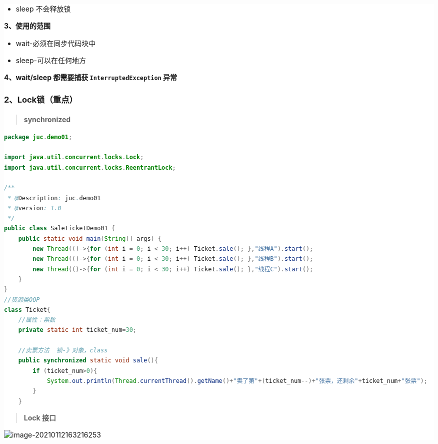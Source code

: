- sleep 不会释放锁

**3、使用的范围**

- wait-必须在同步代码块中

- sleep-可以在任何地方

**4、wait/sleep 都需要捕获 `InterruptedException` 异常**



### 2、Lock锁（重点）

> **synchronized**

```java
package juc.demo01;

import java.util.concurrent.locks.Lock;
import java.util.concurrent.locks.ReentrantLock;

/**
 * @Description: juc.demo01
 * @version: 1.0
 */
public class SaleTicketDemo01 {
    public static void main(String[] args) {
        new Thread(()->{for (int i = 0; i < 30; i++) Ticket.sale(); },"线程A").start();
        new Thread(()->{for (int i = 0; i < 30; i++) Ticket.sale(); },"线程B").start();
        new Thread(()->{for (int i = 0; i < 30; i++) Ticket.sale(); },"线程C").start();
    }
}
//资源类OOP
class Ticket{
    //属性：票数
    private static int ticket_num=30;

    //卖票方法  锁-》对象，class
    public synchronized static void sale(){
        if (ticket_num>0){
            System.out.println(Thread.currentThread().getName()+"卖了第"+(ticket_num--)+"张票，还剩余"+ticket_num+"张票");
        }
    }

```





> **Lock 接口**



![image-20210112163216253](C:\Users\Administrator\AppData\Roaming\Typora\typora-user-images\image-20210112163216253.png)
